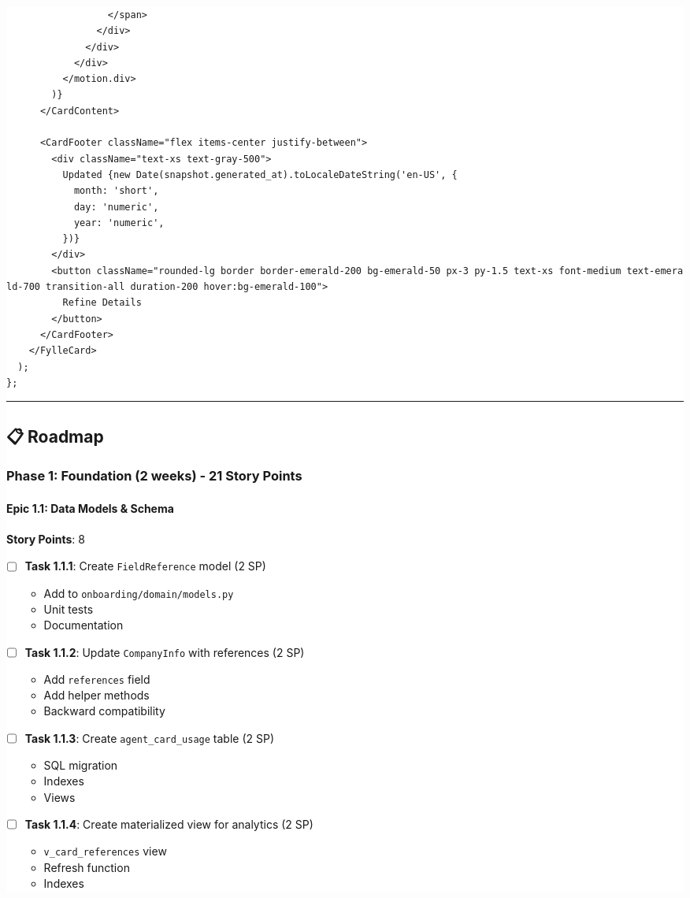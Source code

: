 ```tsx
                  </span>
                </div>
              </div>
            </div>
          </motion.div>
        )}
      </CardContent>

      <CardFooter className="flex items-center justify-between">
        <div className="text-xs text-gray-500">
          Updated {new Date(snapshot.generated_at).toLocaleDateString('en-US', {
            month: 'short',
            day: 'numeric',
            year: 'numeric',
          })}
        </div>
        <button className="rounded-lg border border-emerald-200 bg-emerald-50 px-3 py-1.5 text-xs font-medium text-emerald-700 transition-all duration-200 hover:bg-emerald-100">
          Refine Details
        </button>
      </CardFooter>
    </FylleCard>
  );
};
```

---

## 📋 Roadmap

### **Phase 1: Foundation (2 weeks) - 21 Story Points**

#### Epic 1.1: Data Models & Schema
**Story Points**: 8

- [ ] **Task 1.1.1**: Create `FieldReference` model (2 SP)
  - Add to `onboarding/domain/models.py`
  - Unit tests
  - Documentation

- [ ] **Task 1.1.2**: Update `CompanyInfo` with references (2 SP)
  - Add `references` field
  - Add helper methods
  - Backward compatibility

- [ ] **Task 1.1.3**: Create `agent_card_usage` table (2 SP)
  - SQL migration
  - Indexes
  - Views

- [ ] **Task 1.1.4**: Create materialized view for analytics (2 SP)
  - `v_card_references` view
  - Refresh function
  - Indexes
